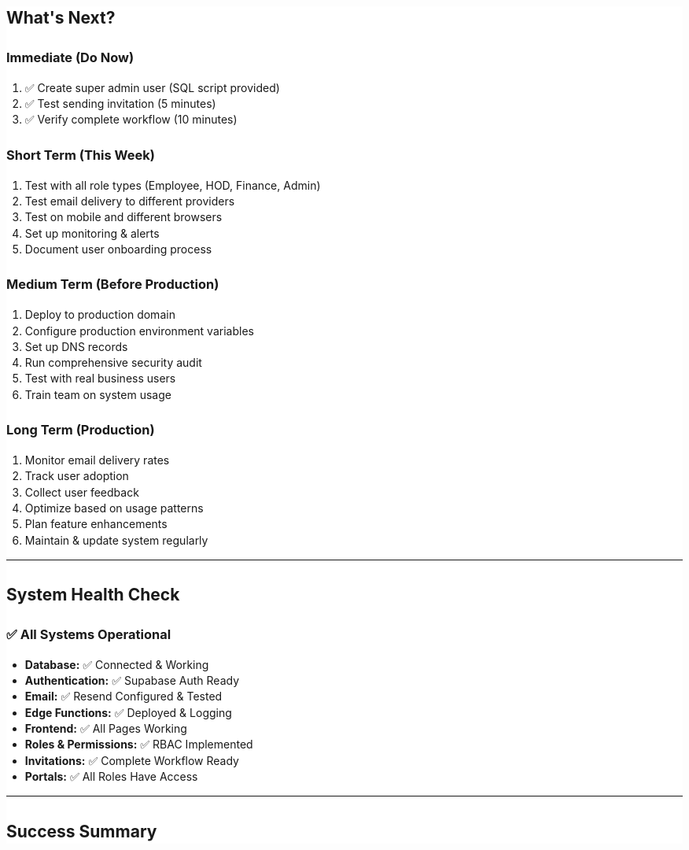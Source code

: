 
## What's Next?

### Immediate (Do Now)
1. ✅ Create super admin user (SQL script provided)
2. ✅ Test sending invitation (5 minutes)
3. ✅ Verify complete workflow (10 minutes)

### Short Term (This Week)
1. Test with all role types (Employee, HOD, Finance, Admin)
2. Test email delivery to different providers
3. Test on mobile and different browsers
4. Set up monitoring & alerts
5. Document user onboarding process

### Medium Term (Before Production)
1. Deploy to production domain
2. Configure production environment variables
3. Set up DNS records
4. Run comprehensive security audit
5. Test with real business users
6. Train team on system usage

### Long Term (Production)
1. Monitor email delivery rates
2. Track user adoption
3. Collect user feedback
4. Optimize based on usage patterns
5. Plan feature enhancements
6. Maintain & update system regularly

---

## System Health Check

### ✅ All Systems Operational

- **Database:** ✅ Connected & Working
- **Authentication:** ✅ Supabase Auth Ready
- **Email:** ✅ Resend Configured & Tested
- **Edge Functions:** ✅ Deployed & Logging
- **Frontend:** ✅ All Pages Working
- **Roles & Permissions:** ✅ RBAC Implemented
- **Invitations:** ✅ Complete Workflow Ready
- **Portals:** ✅ All Roles Have Access

---

## Success Summary
